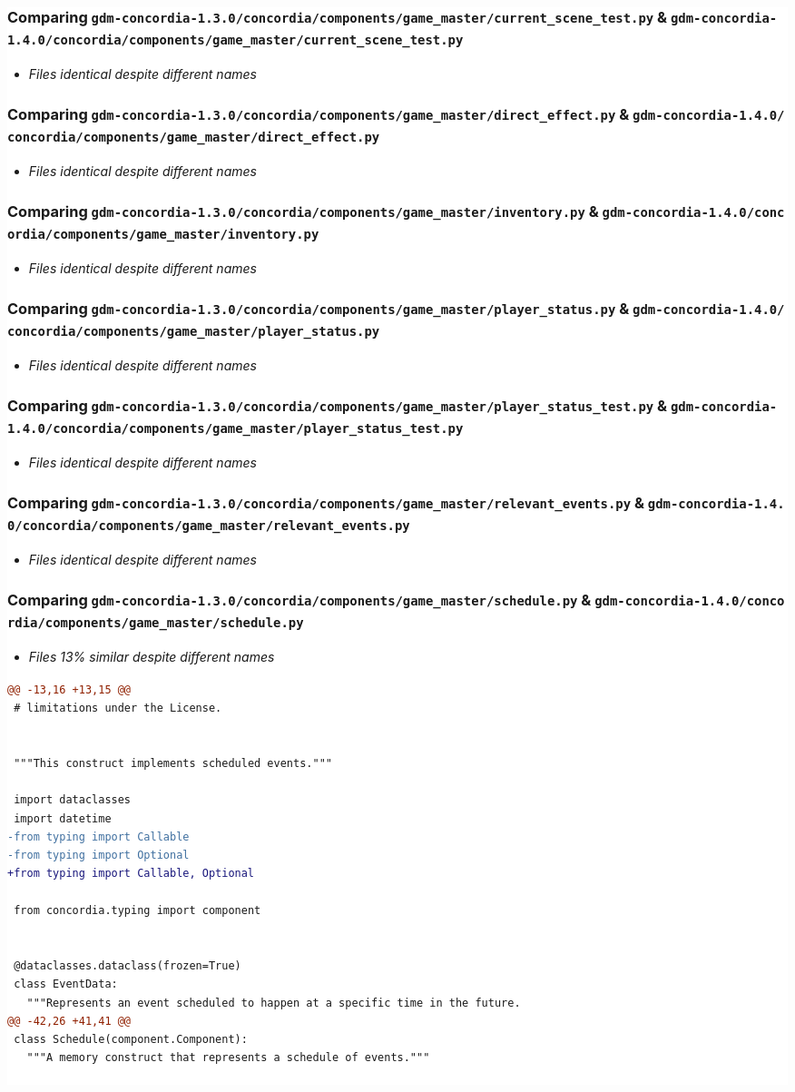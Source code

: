 ### Comparing `gdm-concordia-1.3.0/concordia/components/game_master/current_scene_test.py` & `gdm-concordia-1.4.0/concordia/components/game_master/current_scene_test.py`

 * *Files identical despite different names*

### Comparing `gdm-concordia-1.3.0/concordia/components/game_master/direct_effect.py` & `gdm-concordia-1.4.0/concordia/components/game_master/direct_effect.py`

 * *Files identical despite different names*

### Comparing `gdm-concordia-1.3.0/concordia/components/game_master/inventory.py` & `gdm-concordia-1.4.0/concordia/components/game_master/inventory.py`

 * *Files identical despite different names*

### Comparing `gdm-concordia-1.3.0/concordia/components/game_master/player_status.py` & `gdm-concordia-1.4.0/concordia/components/game_master/player_status.py`

 * *Files identical despite different names*

### Comparing `gdm-concordia-1.3.0/concordia/components/game_master/player_status_test.py` & `gdm-concordia-1.4.0/concordia/components/game_master/player_status_test.py`

 * *Files identical despite different names*

### Comparing `gdm-concordia-1.3.0/concordia/components/game_master/relevant_events.py` & `gdm-concordia-1.4.0/concordia/components/game_master/relevant_events.py`

 * *Files identical despite different names*

### Comparing `gdm-concordia-1.3.0/concordia/components/game_master/schedule.py` & `gdm-concordia-1.4.0/concordia/components/game_master/schedule.py`

 * *Files 13% similar despite different names*

```diff
@@ -13,16 +13,15 @@
 # limitations under the License.
 
 
 """This construct implements scheduled events."""
 
 import dataclasses
 import datetime
-from typing import Callable
-from typing import Optional
+from typing import Callable, Optional
 
 from concordia.typing import component
 
 
 @dataclasses.dataclass(frozen=True)
 class EventData:
   """Represents an event scheduled to happen at a specific time in the future.
@@ -42,26 +41,41 @@
 class Schedule(component.Component):
   """A memory construct that represents a schedule of events."""
 
```